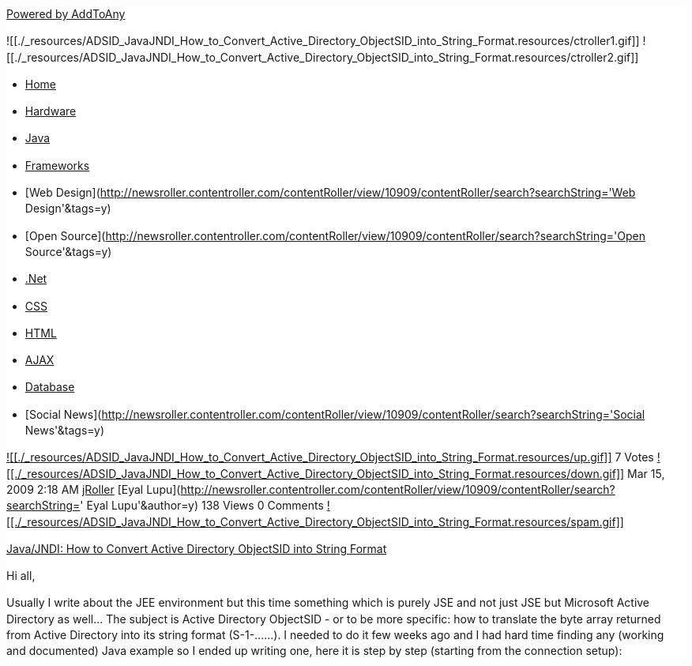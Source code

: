 [Powered by AddToAny](http://www.addtoany.com/)

![[./_resources/ADSID_JavaJNDI_How_to_Convert_Active_Directory_ObjectSID_into_String_Format.resources/ctroller1.gif]]
![[./_resources/ADSID_JavaJNDI_How_to_Convert_Active_Directory_ObjectSID_into_String_Format.resources/ctroller2.gif]]

* [Home](http://newsroller.contentroller.com/contentRoller/view/10909/)

* [Hardware](http://newsroller.contentroller.com/contentRoller/view/10909/contentRoller/search?searchString=Hardware&tags=y)
* [Java](http://newsroller.contentroller.com/contentRoller/view/10909/contentRoller/search?searchString=Java&tags=y)
* [Frameworks](http://newsroller.contentroller.com/contentRoller/view/10909/contentRoller/search?searchString=Frameworks&tags=y)
* [Web Design](http://newsroller.contentroller.com/contentRoller/view/10909/contentRoller/search?searchString='Web Design'&tags=y)
* [Open Source](http://newsroller.contentroller.com/contentRoller/view/10909/contentRoller/search?searchString='Open Source'&tags=y)
* [.Net](http://newsroller.contentroller.com/contentRoller/view/10909/contentRoller/search?searchString='.Net'&tags=y)
* [CSS](http://newsroller.contentroller.com/contentRoller/view/10909/contentRoller/search?searchString=CSS&tags=y)
* [HTML](http://newsroller.contentroller.com/contentRoller/view/10909/contentRoller/search?searchString=HTML&tags=y)
* [AJAX](http://newsroller.contentroller.com/contentRoller/view/10909/contentRoller/search?searchString=Ajax&tags=y)
* [Database](http://newsroller.contentroller.com/contentRoller/view/10909/contentRoller/search?searchString=Database&tags=y)
* [Social News](http://newsroller.contentroller.com/contentRoller/view/10909/contentRoller/search?searchString='Social News'&tags=y)

[![[./_resources/ADSID_JavaJNDI_How_to_Convert_Active_Directory_ObjectSID_into_String_Format.resources/up.gif]]](http://newsroller.contentroller.com/contentRoller/view/10909/#contentVote)
7 Votes
[![[./_resources/ADSID_JavaJNDI_How_to_Convert_Active_Directory_ObjectSID_into_String_Format.resources/down.gif]]](http://newsroller.contentroller.com/contentRoller/view/10909/#contentVote)
Mar 15, 2009 2:18 AM [jRoller](http://newsroller.contentroller.com/contentRoller/view/10909/contentRoller/search?searchString='jRoller'&source=y) [Eyal Lupu](http://newsroller.contentroller.com/contentRoller/view/10909/contentRoller/search?searchString=' Eyal Lupu'&author=y)
138 Views 0 Comments [![[./_resources/ADSID_JavaJNDI_How_to_Convert_Active_Directory_ObjectSID_into_String_Format.resources/spam.gif]]](http://newsroller.contentroller.com/contentRoller/view/10909/#contentSpam)

[Java/JNDI: How to Convert Active Directory ObjectSID into String Format](http://www.jroller.com/eyallupu/entry/java_jndi_how_to_convert)

Hi all,

Usually I write about the JEE environment but this time something which is purely JSE and not just JSE but Microsoft Active Directory as well... The subject is Active Directory ObjectSID - or to be more specific: how to translate the byte array returned from Active Directory into its string format (S-1-......). I needed to do it few weeks ago and I had hard time finding any (working and documented) Java example so I ended up writing one, here it is step by step (starting from the connection setup):
